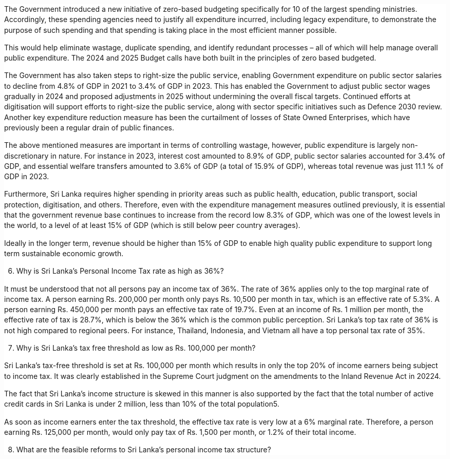 The Government introduced a new initiative of zero-based budgeting specifically for 10 of the largest spending ministries. Accordingly, these spending agencies need to justify all expenditure incurred, including legacy expenditure, to demonstrate the purpose of such spending and that spending is taking place in the most efficient manner possible.

This would help eliminate wastage, duplicate spending, and identify redundant processes – all of which will help manage overall public expenditure. The 2024 and 2025 Budget calls have both built in the principles of zero based budgeted.

The Government has also taken steps to right-size the public service, enabling Government expenditure on public sector salaries to decline from 4.8% of GDP in 2021 to 3.4% of GDP in 2023. This has enabled the Government to adjust public sector wages gradually in 2024 and proposed adjustments in 2025 without undermining the overall fiscal targets. Continued efforts at digitisation will support efforts to right-size the public service, along with sector specific initiatives such as Defence 2030 review. Another key expenditure reduction measure has been the curtailment of losses of State Owned Enterprises, which have previously been a regular drain of public finances.

The above mentioned measures are important in terms of controlling wastage, however, public expenditure is largely non-discretionary in nature. For instance in 2023, interest cost amounted to 8.9% of GDP, public sector salaries accounted for 3.4% of GDP, and essential welfare transfers amounted to 3.6% of GDP (a total of 15.9% of GDP), whereas total revenue was just 11.1 % of GDP in 2023.

Furthermore, Sri Lanka requires higher spending in priority areas such as public health, education, public transport, social protection, digitisation, and others. Therefore, even with the expenditure management measures outlined previously, it is essential that the government revenue base continues to increase from the record low 8.3% of GDP, which was one of the lowest levels in the world, to a level of at least 15% of GDP (which is still below peer country averages).

Ideally in the longer term, revenue should be higher than 15% of GDP to enable high quality public expenditure to support long term sustainable economic growth.

6. Why is Sri Lanka’s Personal Income Tax rate as high as 36%?

It must be understood that not all persons pay an income tax of 36%. The rate of 36% applies only to the top marginal rate of income tax. A person earning Rs. 200,000 per month only pays Rs. 10,500 per month in tax, which is an effective rate of 5.3%. A person earning Rs. 450,000 per month pays an effective tax rate of 19.7%. Even at an income of Rs. 1 million per month, the effective rate of tax is 28.7%, which is below the 36% which is the common public perception. Sri Lanka’s top tax rate of 36% is not high compared to regional peers. For instance, Thailand, Indonesia, and Vietnam all have a top personal tax rate of 35%.

7. Why is Sri Lanka’s tax free threshold as low as Rs. 100,000 per month?

Sri Lanka’s tax-free threshold is set at Rs. 100,000 per month which results in only the top 20% of income earners being subject to income tax. It was clearly established in the Supreme Court judgment on the amendments to the Inland Revenue Act in 20224.

The fact that Sri Lanka’s income structure is skewed in this manner is also supported by the fact that the total number of active credit cards in Sri Lanka is under 2 million, less than 10% of the total population5.

As soon as income earners enter the tax threshold, the effective tax rate is very low at a 6% marginal rate. Therefore, a person earning Rs. 125,000 per month, would only pay tax of Rs. 1,500 per month, or 1.2% of their total income.

8. What are the feasible reforms to Sri Lanka’s personal income tax structure?
